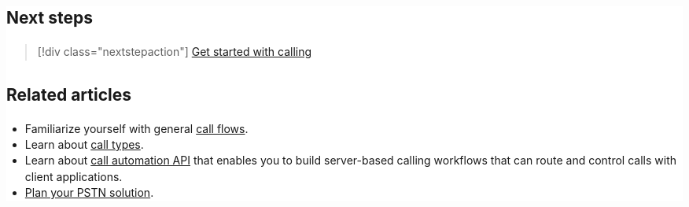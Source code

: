 ## Next steps

> [!div class="nextstepaction"]
> [Get started with calling](../../quickstarts/voice-video-calling/getting-started-with-calling.md)

## Related articles

- Familiarize yourself with general [call flows](../call-flows.md).
- Learn about [call types](../voice-video-calling/about-call-types.md).
- Learn about [call automation API](../call-automation/call-automation.md) that enables you to build server-based calling workflows that can route and control calls with client applications.
- [Plan your PSTN solution](../telephony/plan-solution.md).
